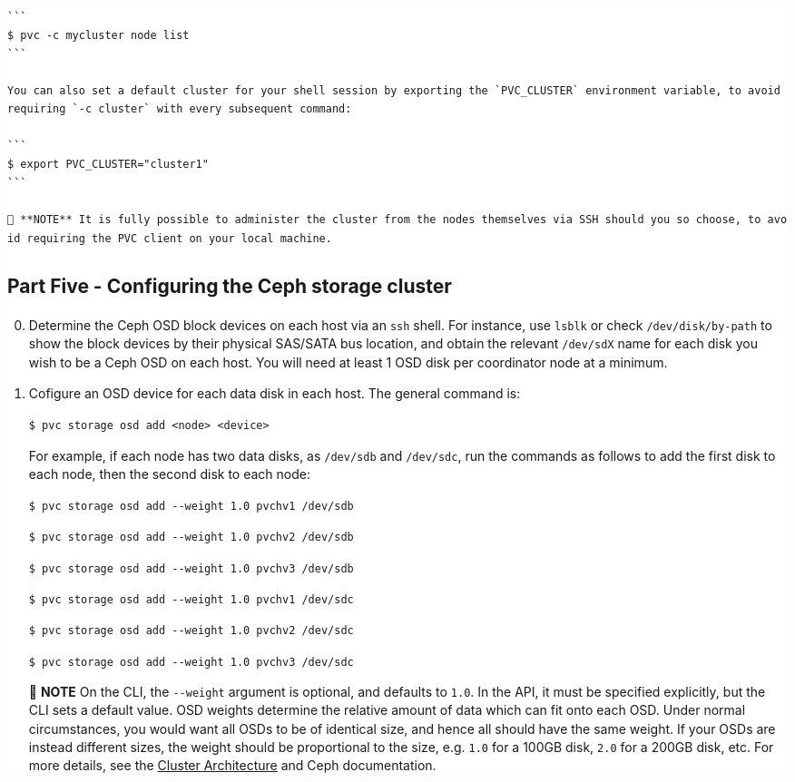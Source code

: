     ```
    $ pvc -c mycluster node list
    ```

    You can also set a default cluster for your shell session by exporting the `PVC_CLUSTER` environment variable, to avoid requiring `-c cluster` with every subsequent command:

    ```
    $ export PVC_CLUSTER="cluster1"
    ```

    📝 **NOTE** It is fully possible to administer the cluster from the nodes themselves via SSH should you so choose, to avoid requiring the PVC client on your local machine.

## Part Five - Configuring the Ceph storage cluster

0. Determine the Ceph OSD block devices on each host via an `ssh` shell. For instance, use `lsblk` or check `/dev/disk/by-path` to show the block devices by their physical SAS/SATA bus location, and obtain the relevant `/dev/sdX` name for each disk you wish to be a Ceph OSD on each host. You will need at least 1 OSD disk per coordinator node at a minimum.

0. Cofigure an OSD device for each data disk in each host. The general command is:

    ```
    $ pvc storage osd add <node> <device>
    ```

    For example, if each node has two data disks, as `/dev/sdb` and `/dev/sdc`, run the commands as follows to add the first disk to each node, then the second disk to each node:

    ```
    $ pvc storage osd add --weight 1.0 pvchv1 /dev/sdb
    ```

    ```
    $ pvc storage osd add --weight 1.0 pvchv2 /dev/sdb
    ```

    ```
    $ pvc storage osd add --weight 1.0 pvchv3 /dev/sdb
    ```

    ```
    $ pvc storage osd add --weight 1.0 pvchv1 /dev/sdc
    ```

    ```
    $ pvc storage osd add --weight 1.0 pvchv2 /dev/sdc
    ```

    ```
    $ pvc storage osd add --weight 1.0 pvchv3 /dev/sdc
    ```

    📝 **NOTE** On the CLI, the `--weight` argument is optional, and defaults to `1.0`. In the API, it must be specified explicitly, but the CLI sets a default value. OSD weights determine the relative amount of data which can fit onto each OSD. Under normal circumstances, you would want all OSDs to be of identical size, and hence all should have the same weight. If your OSDs are instead different sizes, the weight should be proportional to the size, e.g. `1.0` for a 100GB disk, `2.0` for a 200GB disk, etc. For more details, see the [Cluster Architecture](/cluster-architecture) and Ceph documentation.
